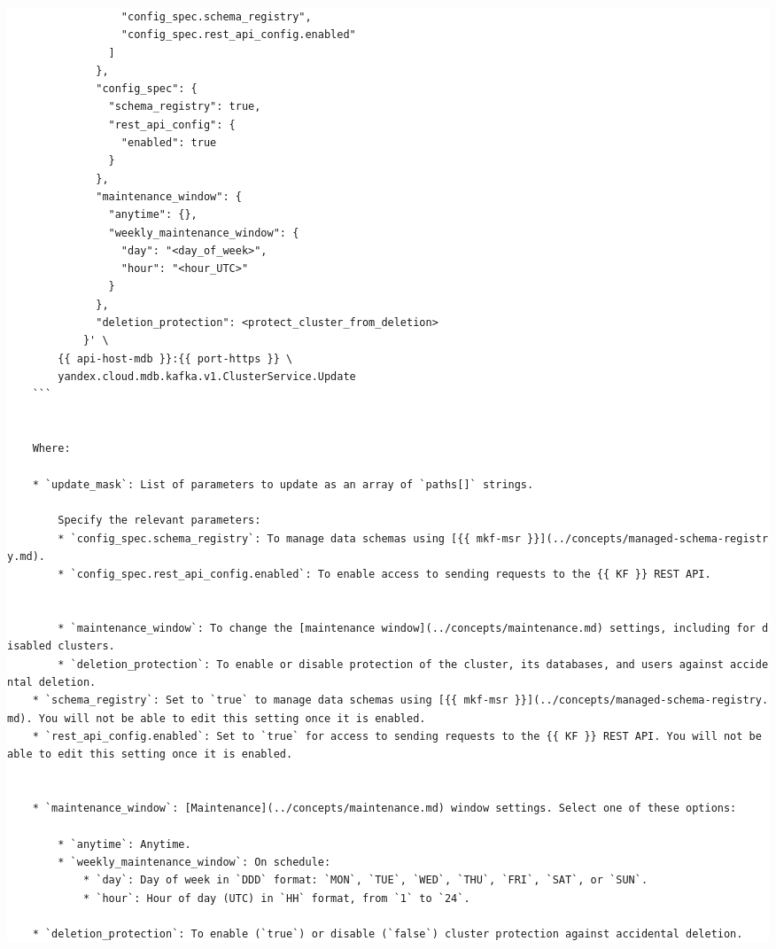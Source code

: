                       "config_spec.schema_registry",
                      "config_spec.rest_api_config.enabled"
                    ]
                  },
                  "config_spec": {
                    "schema_registry": true,
                    "rest_api_config": {
                      "enabled": true
                    }
                  },
                  "maintenance_window": {
                    "anytime": {},
                    "weekly_maintenance_window": {
                      "day": "<day_of_week>",
                      "hour": "<hour_UTC>"
                    }
                  },
                  "deletion_protection": <protect_cluster_from_deletion>
                }' \
            {{ api-host-mdb }}:{{ port-https }} \
            yandex.cloud.mdb.kafka.v1.ClusterService.Update
        ```


        Where:

        * `update_mask`: List of parameters to update as an array of `paths[]` strings.

            Specify the relevant parameters:
            * `config_spec.schema_registry`: To manage data schemas using [{{ mkf-msr }}](../concepts/managed-schema-registry.md).
            * `config_spec.rest_api_config.enabled`: To enable access to sending requests to the {{ KF }} REST API.


            * `maintenance_window`: To change the [maintenance window](../concepts/maintenance.md) settings, including for disabled clusters.
            * `deletion_protection`: To enable or disable protection of the cluster, its databases, and users against accidental deletion.
        * `schema_registry`: Set to `true` to manage data schemas using [{{ mkf-msr }}](../concepts/managed-schema-registry.md). You will not be able to edit this setting once it is enabled.
        * `rest_api_config.enabled`: Set to `true` for access to sending requests to the {{ KF }} REST API. You will not be able to edit this setting once it is enabled.


        * `maintenance_window`: [Maintenance](../concepts/maintenance.md) window settings. Select one of these options:

            * `anytime`: Anytime.
            * `weekly_maintenance_window`: On schedule:
                * `day`: Day of week in `DDD` format: `MON`, `TUE`, `WED`, `THU`, `FRI`, `SAT`, or `SUN`.
                * `hour`: Hour of day (UTC) in `HH` format, from `1` to `24`.

        * `deletion_protection`: To enable (`true`) or disable (`false`) cluster protection against accidental deletion.
